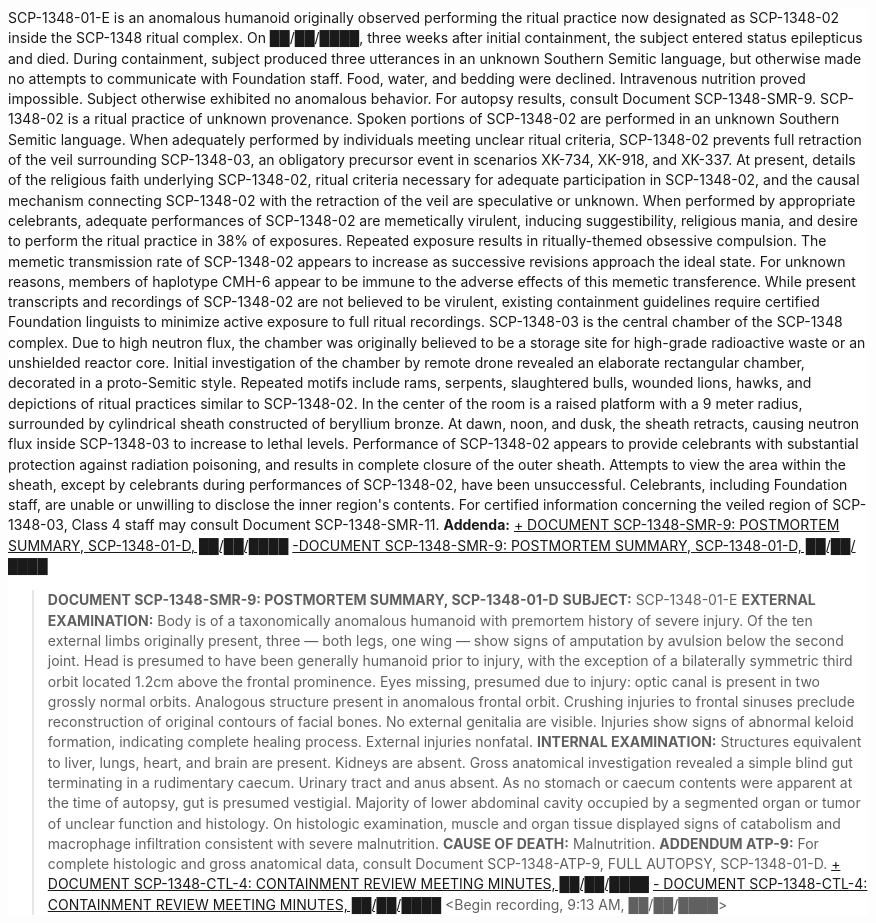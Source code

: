 SCP-1348-01-E is an anomalous humanoid originally observed performing the ritual practice now designated as SCP-1348-02 inside the SCP-1348 ritual complex. On ██/██/████, three weeks after initial containment, the subject entered status epilepticus and died. During containment, subject produced three utterances in an unknown Southern Semitic language, but otherwise made no attempts to communicate with Foundation staff. Food, water, and bedding were declined. Intravenous nutrition proved impossible. Subject otherwise exhibited no anomalous behavior. For autopsy results, consult Document SCP-1348-SMR-9.
SCP-1348-02 is a ritual practice of unknown provenance. Spoken portions of SCP-1348-02 are performed in an unknown Southern Semitic language. When adequately performed by individuals meeting unclear ritual criteria, SCP-1348-02 prevents full retraction of the veil surrounding SCP-1348-03, an obligatory precursor event in scenarios XK-734, XK-918, and XK-337. At present, details of the religious faith underlying SCP-1348-02, ritual criteria necessary for adequate participation in SCP-1348-02, and the causal mechanism connecting SCP-1348-02 with the retraction of the veil are speculative or unknown.
When performed by appropriate celebrants, adequate performances of SCP-1348-02 are memetically virulent, inducing suggestibility, religious mania, and desire to perform the ritual practice in 38% of exposures. Repeated exposure results in ritually-themed obsessive compulsion. The memetic transmission rate of SCP-1348-02 appears to increase as successive revisions approach the ideal state. For unknown reasons, members of haplotype CMH-6 appear to be immune to the adverse effects of this memetic transference. While present transcripts and recordings of SCP-1348-02 are not believed to be virulent, existing containment guidelines require certified Foundation linguists to minimize active exposure to full ritual recordings.
SCP-1348-03 is the central chamber of the SCP-1348 complex. Due to high neutron flux, the chamber was originally believed to be a storage site for high-grade radioactive waste or an unshielded reactor core. Initial investigation of the chamber by remote drone revealed an elaborate rectangular chamber, decorated in a proto-Semitic style. Repeated motifs include rams, serpents, slaughtered bulls, wounded lions, hawks, and depictions of ritual practices similar to SCP-1348-02. In the center of the room is a raised platform with a 9 meter radius, surrounded by cylindrical sheath constructed of beryllium bronze. At dawn, noon, and dusk, the sheath retracts, causing neutron flux inside SCP-1348-03 to increase to lethal levels. Performance of SCP-1348-02 appears to provide celebrants with substantial protection against radiation poisoning, and results in complete closure of the outer sheath.
Attempts to view the area within the sheath, except by celebrants during performances of SCP-1348-02, have been unsuccessful. Celebrants, including Foundation staff, are unable or unwilling to disclose the inner region's contents. For certified information concerning the veiled region of SCP-1348-03, Class 4 staff may consult Document SCP-1348-SMR-11.
**Addenda:**
[\+ DOCUMENT SCP-1348-SMR-9: POSTMORTEM SUMMARY, SCP-1348-01-D, ██/██/████](javascript:;)
[-DOCUMENT SCP-1348-SMR-9: POSTMORTEM SUMMARY, SCP-1348-01-D, ██/██/████](javascript:;)
> **DOCUMENT SCP-1348-SMR-9: POSTMORTEM SUMMARY, SCP-1348-01-D**
> **SUBJECT:** SCP-1348-01-E
> **EXTERNAL EXAMINATION:** Body is of a taxonomically anomalous humanoid with premortem history of severe injury. Of the ten external limbs originally present, three — both legs, one wing — show signs of amputation by avulsion below the second joint. Head is presumed to have been generally humanoid prior to injury, with the exception of a bilaterally symmetric third orbit located 1.2cm above the frontal prominence. Eyes missing, presumed due to injury: optic canal is present in two grossly normal orbits. Analogous structure present in anomalous frontal orbit. Crushing injuries to frontal sinuses preclude reconstruction of original contours of facial bones. No external genitalia are visible. Injuries show signs of abnormal keloid formation, indicating complete healing process. External injuries nonfatal.
> **INTERNAL EXAMINATION:** Structures equivalent to liver, lungs, heart, and brain are present. Kidneys are absent. Gross anatomical investigation revealed a simple blind gut terminating in a rudimentary caecum. Urinary tract and anus absent. As no stomach or caecum contents were apparent at the time of autopsy, gut is presumed vestigial. Majority of lower abdominal cavity occupied by a segmented organ or tumor of unclear function and histology. On histologic examination, muscle and organ tissue displayed signs of catabolism and macrophage infiltration consistent with severe malnutrition.
> **CAUSE OF DEATH:** Malnutrition.
> **ADDENDUM ATP-9:** For complete histologic and gross anatomical data, consult Document SCP-1348-ATP-9, FULL AUTOPSY, SCP-1348-01-D.
[\+ DOCUMENT SCP-1348-CTL-4: CONTAINMENT REVIEW MEETING MINUTES, ██/██/████](javascript:;)
[\- DOCUMENT SCP-1348-CTL-4: CONTAINMENT REVIEW MEETING MINUTES, ██/██/████](javascript:;)
> <Begin recording, 9:13 AM, ██/██/████>  
>    
